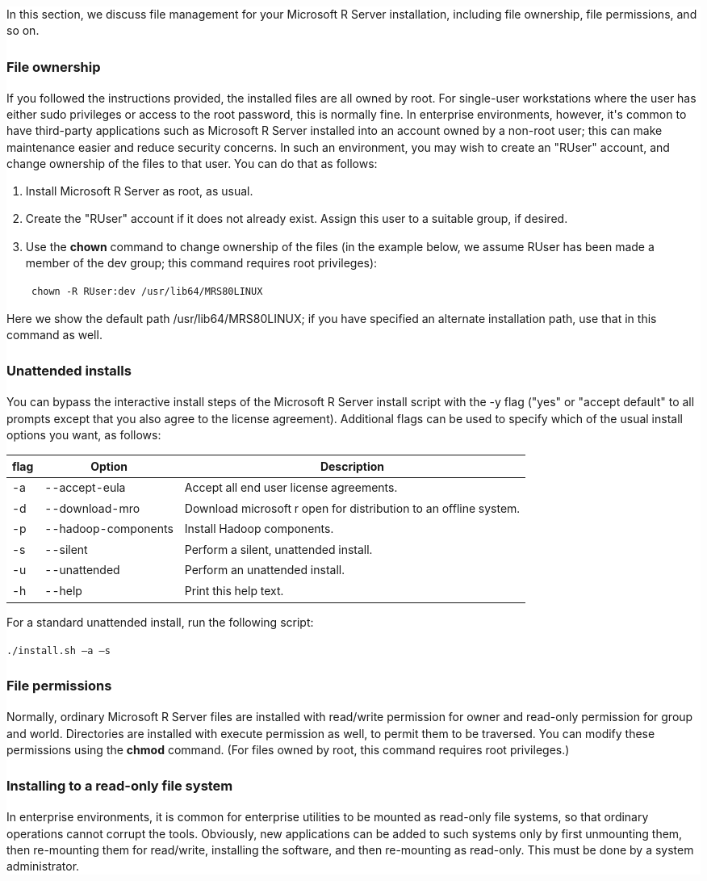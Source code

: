 In this section, we discuss file management for your Microsoft R Server installation, including file ownership, file permissions, and so on.

### <a name="file-ownership"></a>File ownership

If you followed the instructions provided, the installed files are all owned by root. For single-user workstations where the user has either sudo privileges or access to the root password, this is normally fine. In enterprise environments, however, it's common to have third-party applications such as Microsoft R Server installed into an account owned by a non-root user; this can make maintenance easier and reduce security concerns. In such an environment, you may wish to create an "RUser" account, and change ownership of the files to that user. You can do that as follows:

1. Install Microsoft R Server as root, as usual.
2. Create the "RUser" account if it does not already exist. Assign this user to a suitable group, if desired.
3. Use the **chown** command to change ownership of the files (in the example below, we assume RUser has been made a member of the dev group; this command requires root privileges):

        chown -R RUser:dev /usr/lib64/MRS80LINUX

Here we show the default path /usr/lib64/MRS80LINUX; if you have specified an alternate installation path, use that in this command as well.

### <a name="unattended-installs"></a>Unattended installs

You can bypass the interactive install steps of the Microsoft R Server install script with the -y flag ("yes" or "accept default" to all prompts except that you also agree to the license agreement). Additional flags can be used to specify which of the usual install options you want, as follows:

flag | Option | Description
-----|--------|------------
 -a | --accept-eula | Accept all end user license agreements.
 -d | --download-mro |  Download microsoft r open for distribution to an offline system.
 -p | --hadoop-components | Install Hadoop components.
 -s | --silent | Perform a silent, unattended install.
 -u | --unattended | Perform an unattended install.
 -h | --help | Print this help text.

For a standard unattended install, run the following script:

    ./install.sh –a –s

### <a name="file-permissions"></a>File permissions

Normally, ordinary Microsoft R Server files are installed with read/write permission for owner and read-only permission for group and world. Directories are installed with execute permission as well, to permit them to be traversed. You can modify these permissions using the **chmod** command. (For files owned by root, this command requires root privileges.)

### <a name="installing-to-a-read-only-file-system"></a>Installing to a read-only file system

In enterprise environments, it is common for enterprise utilities to be mounted as read-only file systems, so that ordinary operations cannot corrupt the tools. Obviously, new applications can be added to such systems only by first unmounting them, then re-mounting them for read/write, installing the software, and then re-mounting as read-only. This must be done by a system administrator.
